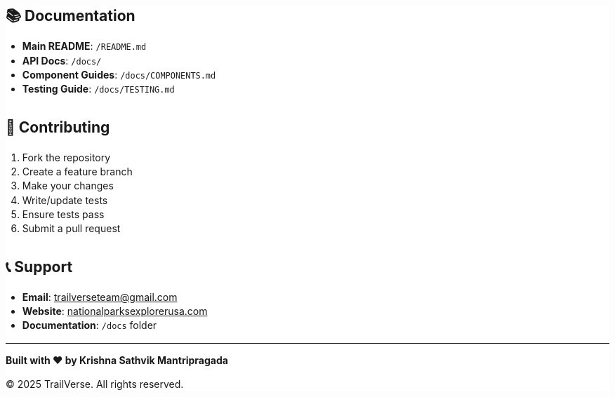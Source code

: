 ## 📚 Documentation

- **Main README**: `/README.md`
- **API Docs**: `/docs/`
- **Component Guides**: `/docs/COMPONENTS.md`
- **Testing Guide**: `/docs/TESTING.md`

## 🤝 Contributing

1. Fork the repository
2. Create a feature branch
3. Make your changes
4. Write/update tests
5. Ensure tests pass
6. Submit a pull request

## 📞 Support

- **Email**: trailverseteam@gmail.com
- **Website**: [nationalparksexplorerusa.com](https://www.nationalparksexplorerusa.com)
- **Documentation**: `/docs` folder

---

**Built with ❤️ by Krishna Sathvik Mantripragada**

© 2025 TrailVerse. All rights reserved.
